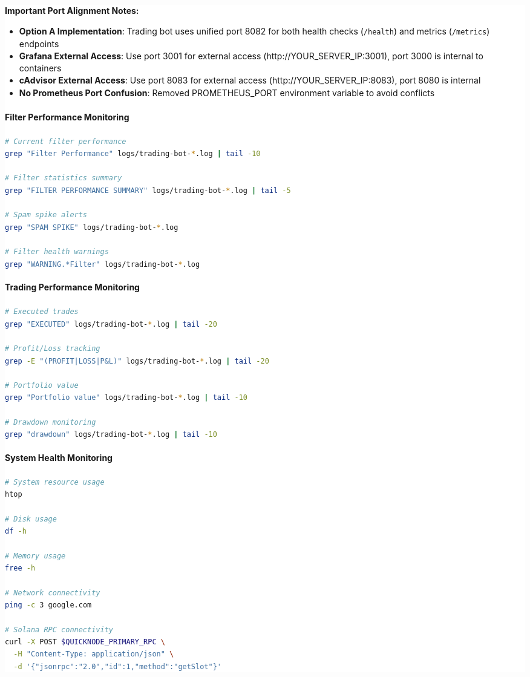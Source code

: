 **Important Port Alignment Notes:**
- **Option A Implementation**: Trading bot uses unified port 8082 for both health checks (`/health`) and metrics (`/metrics`) endpoints
- **Grafana External Access**: Use port 3001 for external access (http://YOUR_SERVER_IP:3001), port 3000 is internal to containers
- **cAdvisor External Access**: Use port 8083 for external access (http://YOUR_SERVER_IP:8083), port 8080 is internal
- **No Prometheus Port Confusion**: Removed PROMETHEUS_PORT environment variable to avoid conflicts

#### Filter Performance Monitoring

```bash
# Current filter performance
grep "Filter Performance" logs/trading-bot-*.log | tail -10

# Filter statistics summary
grep "FILTER PERFORMANCE SUMMARY" logs/trading-bot-*.log | tail -5

# Spam spike alerts
grep "SPAM SPIKE" logs/trading-bot-*.log

# Filter health warnings
grep "WARNING.*Filter" logs/trading-bot-*.log
```

#### Trading Performance Monitoring

```bash
# Executed trades
grep "EXECUTED" logs/trading-bot-*.log | tail -20

# Profit/Loss tracking
grep -E "(PROFIT|LOSS|P&L)" logs/trading-bot-*.log | tail -20

# Portfolio value
grep "Portfolio value" logs/trading-bot-*.log | tail -10

# Drawdown monitoring
grep "drawdown" logs/trading-bot-*.log | tail -10
```

#### System Health Monitoring

```bash
# System resource usage
htop

# Disk usage
df -h

# Memory usage
free -h

# Network connectivity
ping -c 3 google.com

# Solana RPC connectivity
curl -X POST $QUICKNODE_PRIMARY_RPC \
  -H "Content-Type: application/json" \
  -d '{"jsonrpc":"2.0","id":1,"method":"getSlot"}'
```
